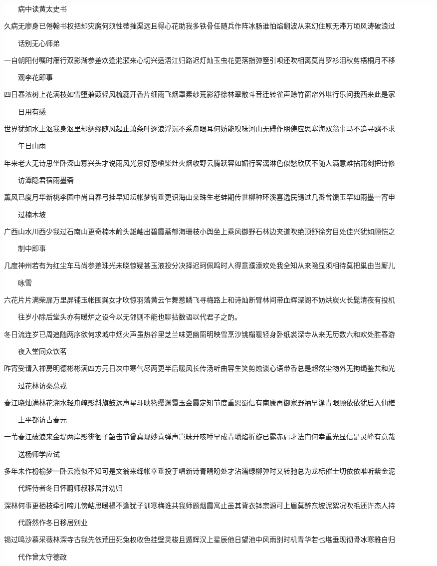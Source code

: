 　　病中读黄太史书

久病无廖身已倦翰书权把却灾魔何须性蒂摧渠远且得心花助我多铁骨任随兵作阵冰肠谁怕焰翻波从来幻住原无滞万顷风涛破浪过

　　话别无心师弟

一自朝阳付嘱时雁行双影渐参差欢逢滟滪来心切兴适浯江归路迟灯灿玉虫花更落指弹箜引呗还吹相离莫肖罗衫泪秋剪梧桐月不移

　　观李花即事

四日春浓树上花满枝如雪堕兼葭轻风梳蕊开香片细雨飞烟罩素纱荒影舒徐林翠敞斗音迁转雀声赊竹窗帘外堪行乐问我西来此是家

　　日用有感

世界犹如水上沤我身沤里却绸缪随风起止萧条叶逐浪浮沉不系舟眼耳何妨能嗅味河山无碍作朋俦应思塞海双翁事马不追寻鸥不求

　　午日山雨

年来老大无诗思坐卧深山寡兴头才说雨风光景好恐嗔柴灶火烟收野云腾跃容如媚行客漓淋色似愁欣厌不随人满意难拈蒲剑把诗修

　　访潭隐君宿雨墨斋

薰风已度月华新桃李园中尚自春弓挂早知坛帐梦钩垂更识海山亲珠生老蚌期传世柳种环溪喜逸民锡过几番曾馈玉罕如雨墨一宵申

　　过楠木坡

广西山水川西少我过石南山更奇楠木岭头雄岫出碧霞蓊郁海珊枝小舆坐上乘风御野石林边夹道吹绝顶舒徐穷目处佳兴犹如顾恺之

　　制中即事

几度神州若有为红尘车马尚参差珠光未晓惊疑甚玉液投分决择迟珂佩鸣时人得意濮濠欢处我全知从来隐显须相待莫把巢由当厮儿

　　咏雪

六花片片满柴扉万里屏铺玉帐围巽女才吹惊羽落黄云乍舞惹鳞飞寻梅路上和诗灿断臂林间带血辉深阁不妨烘炭火长髭清夜有投机

　　往岁小除后堂头亦有暖炉之设今以无邻则不能也聊拈数语以代君子之酌。

冬日流连岁已周追随两序欲何求城中烟火声虽热谷里芝兰味更幽窗明映雪烹沙铫榻暖轻身卧纸裘深寺从来无历数六和欢处胜春游

　　夜入堂同众饮茗

昨宵受请入禅房明德彬彬满四方元日次中寒气尽两更半后暖风长传汤听曲容生笑剪烛谈心语带香总是超然尘物外无拘绳鉴共和光

　　过花林访秦总戎

春江晓灿满林花溯水轻舟崦影斜旗鼓远声星斗映簪缨渊霭玉金霞定知节度重恩蜀信有南康再御家野衲早逢青眼顾依依犹启入仙槎

　　上平都访古春元

一苇春江破浪来金堤两岸影徘徊子韶击节曾真现妙喜弹声岂昧开咳唾早成青琐焰折旋已露赤肩才法门何幸重光显信是灵峰有意哉

　　送杨师学应试

多年未作枌榆梦一卧云霞似不知可是文翁来绛帐幸垂投于唱新诗青睛盼处才沾濡绿柳弹时又转驰总为龙标催士切依依唯听紫金泥

　　代辉侍者冬日怀蔚师叔移居并劝归

深林何事更栖枝牵引啼儿傍岵思暖榻不逢犹子训寒梅谁共我师题烟霞寓止虽其背衣钵宗源可上眉莫醉东坡泥絮况吹毛还许杰人持

　　代蔚然作冬日移居别业

锡过鸣沙慕采薇林深寺古我先依荒田死兔权收色挂壁灵梭且遁辉汉上星辰他日望池中风雨别时机青华若也堪垂现彻骨冰寒雅自归

　　代作曾太守德政
